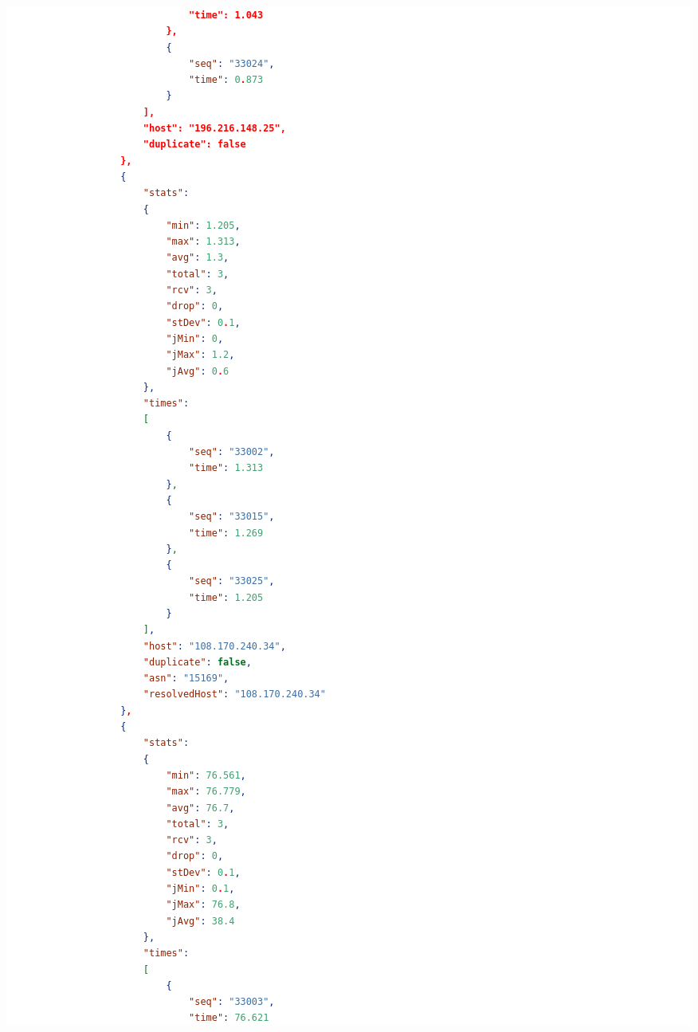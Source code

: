 ```json
                                "time": 1.043
                            },
                            {
                                "seq": "33024",
                                "time": 0.873
                            }
                        ],
                        "host": "196.216.148.25",
                        "duplicate": false
                    },
                    {
                        "stats":
                        {
                            "min": 1.205,
                            "max": 1.313,
                            "avg": 1.3,
                            "total": 3,
                            "rcv": 3,
                            "drop": 0,
                            "stDev": 0.1,
                            "jMin": 0,
                            "jMax": 1.2,
                            "jAvg": 0.6
                        },
                        "times":
                        [
                            {
                                "seq": "33002",
                                "time": 1.313
                            },
                            {
                                "seq": "33015",
                                "time": 1.269
                            },
                            {
                                "seq": "33025",
                                "time": 1.205
                            }
                        ],
                        "host": "108.170.240.34",
                        "duplicate": false,
                        "asn": "15169",
                        "resolvedHost": "108.170.240.34"
                    },
                    {
                        "stats":
                        {
                            "min": 76.561,
                            "max": 76.779,
                            "avg": 76.7,
                            "total": 3,
                            "rcv": 3,
                            "drop": 0,
                            "stDev": 0.1,
                            "jMin": 0.1,
                            "jMax": 76.8,
                            "jAvg": 38.4
                        },
                        "times":
                        [
                            {
                                "seq": "33003",
                                "time": 76.621
```